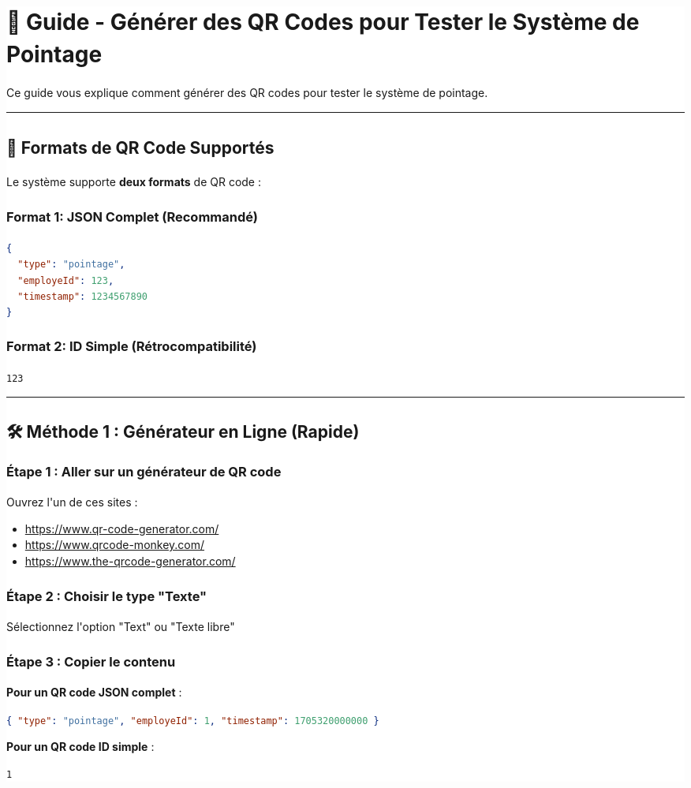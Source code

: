 # 📱 Guide - Générer des QR Codes pour Tester le Système de Pointage

Ce guide vous explique comment générer des QR codes pour tester le système de pointage.

---

## 🎯 Formats de QR Code Supportés

Le système supporte **deux formats** de QR code :

### Format 1: JSON Complet (Recommandé)

```json
{
  "type": "pointage",
  "employeId": 123,
  "timestamp": 1234567890
}
```

### Format 2: ID Simple (Rétrocompatibilité)

```
123
```

---

## 🛠️ Méthode 1 : Générateur en Ligne (Rapide)

### Étape 1 : Aller sur un générateur de QR code

Ouvrez l'un de ces sites :

- https://www.qr-code-generator.com/
- https://www.qrcode-monkey.com/
- https://www.the-qrcode-generator.com/

### Étape 2 : Choisir le type "Texte"

Sélectionnez l'option "Text" ou "Texte libre"

### Étape 3 : Copier le contenu

**Pour un QR code JSON complet** :

```json
{ "type": "pointage", "employeId": 1, "timestamp": 1705320000000 }
```

**Pour un QR code ID simple** :

```
1
```
